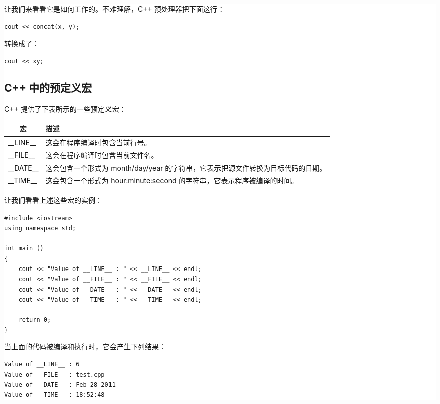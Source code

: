 让我们来看看它是如何工作的。不难理解，C++ 预处理器把下面这行：
```
cout << concat(x, y);
```
转换成了：
```
cout << xy;
```

## C++ 中的预定义宏 ##
C++ 提供了下表所示的一些预定义宏：

宏|	描述
--|:--
&#95;&#95;LINE&#95;&#95;|	这会在程序编译时包含当前行号。
&#95;&#95;FILE&#95;&#95;|	这会在程序编译时包含当前文件名。
&#95;&#95;DATE&#95;&#95;|	这会包含一个形式为 month/day/year 的字符串，它表示把源文件转换为目标代码的日期。
&#95;&#95;TIME&#95;&#95;|	这会包含一个形式为 hour:minute:second 的字符串，它表示程序被编译的时间。
让我们看看上述这些宏的实例：
```
#include <iostream>
using namespace std;
 
int main ()
{
    cout << "Value of __LINE__ : " << __LINE__ << endl;
    cout << "Value of __FILE__ : " << __FILE__ << endl;
    cout << "Value of __DATE__ : " << __DATE__ << endl;
    cout << "Value of __TIME__ : " << __TIME__ << endl;
 
    return 0;
}
```
当上面的代码被编译和执行时，它会产生下列结果：

    Value of __LINE__ : 6
    Value of __FILE__ : test.cpp
    Value of __DATE__ : Feb 28 2011
    Value of __TIME__ : 18:52:48



